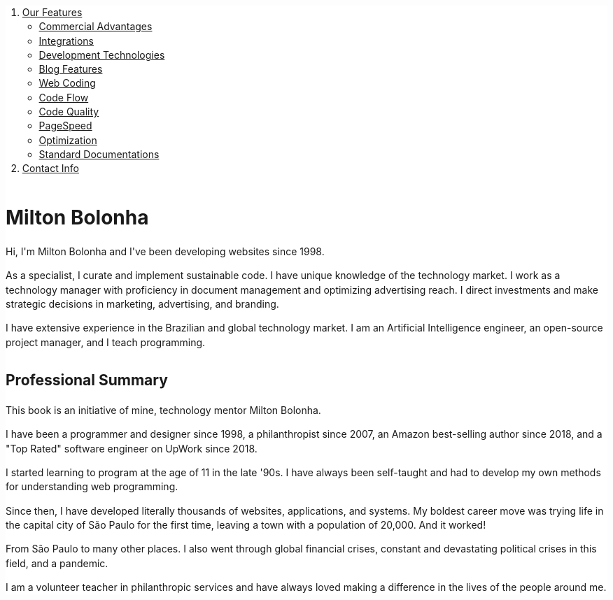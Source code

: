1. [Our Features](https://github.com/miltonbolonha/boilerplate-times/blob/master/README.md#our-features)
   - [Commercial Advantages](https://github.com/miltonbolonha/boilerplate-times/blob/master/README.md#commercial-advantages)
   - [Integrations](https://github.com/miltonbolonha/boilerplate-times/blob/master/README.md#integrations)
   - [Development Technologies](https://github.com/miltonbolonha/boilerplate-times/blob/master/README.md#development-technologies)
   - [Blog Features](https://github.com/miltonbolonha/boilerplate-times/blob/master/README.md#blog-features)
   - [Web Coding](https://github.com/miltonbolonha/boilerplate-times/blob/master/README.md#web-coding)
   - [Code Flow](https://github.com/miltonbolonha/boilerplate-times/blob/master/README.md#code-flow)
   - [Code Quality](https://github.com/miltonbolonha/boilerplate-times/blob/master/README.md#code-quality)
   - [PageSpeed](https://github.com/miltonbolonha/boilerplate-times/blob/master/README.md#pagespeed)
   - [Optimization](https://github.com/miltonbolonha/boilerplate-times/blob/master/README.md#optimization)
   - [Standard Documentations](https://github.com/miltonbolonha/boilerplate-times/blob/master/README.md#standard-documentations)
1. [Contact Info](https://github.com/miltonbolonha/boilerplate-times/blob/master/README.md#contact-info)

# Milton Bolonha

Hi, I'm Milton Bolonha and I've been developing websites since 1998.

As a specialist, I curate and implement sustainable code. I have unique knowledge of the technology market. I work as a technology manager with proficiency in document management and optimizing advertising reach. I direct investments and make strategic decisions in marketing, advertising, and branding.

I have extensive experience in the Brazilian and global technology market. I am an Artificial Intelligence engineer, an open-source project manager, and I teach programming.

## Professional Summary

This book is an initiative of mine, technology mentor Milton Bolonha.

I have been a programmer and designer since 1998, a philanthropist since 2007, an Amazon best-selling author since 2018, and a "Top Rated" software engineer on UpWork since 2018.

I started learning to program at the age of 11 in the late '90s. I have always been self-taught and had to develop my own methods for understanding web programming.

Since then, I have developed literally thousands of websites, applications, and systems. My boldest career move was trying life in the capital city of São Paulo for the first time, leaving a town with a population of 20,000. And it worked!

From São Paulo to many other places. I also went through global financial crises, constant and devastating political crises in this field, and a pandemic.

I am a volunteer teacher in philanthropic services and have always loved making a difference in the lives of the people around me.

